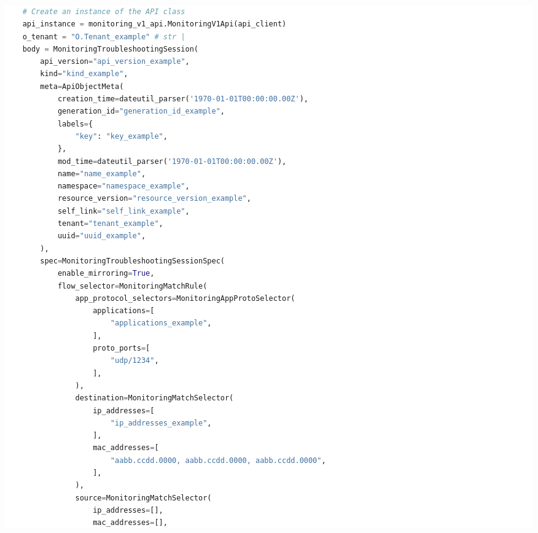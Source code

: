 ```python
    # Create an instance of the API class
    api_instance = monitoring_v1_api.MonitoringV1Api(api_client)
    o_tenant = "O.Tenant_example" # str | 
    body = MonitoringTroubleshootingSession(
        api_version="api_version_example",
        kind="kind_example",
        meta=ApiObjectMeta(
            creation_time=dateutil_parser('1970-01-01T00:00:00.00Z'),
            generation_id="generation_id_example",
            labels={
                "key": "key_example",
            },
            mod_time=dateutil_parser('1970-01-01T00:00:00.00Z'),
            name="name_example",
            namespace="namespace_example",
            resource_version="resource_version_example",
            self_link="self_link_example",
            tenant="tenant_example",
            uuid="uuid_example",
        ),
        spec=MonitoringTroubleshootingSessionSpec(
            enable_mirroring=True,
            flow_selector=MonitoringMatchRule(
                app_protocol_selectors=MonitoringAppProtoSelector(
                    applications=[
                        "applications_example",
                    ],
                    proto_ports=[
                        "udp/1234",
                    ],
                ),
                destination=MonitoringMatchSelector(
                    ip_addresses=[
                        "ip_addresses_example",
                    ],
                    mac_addresses=[
                        "aabb.ccdd.0000, aabb.ccdd.0000, aabb.ccdd.0000",
                    ],
                ),
                source=MonitoringMatchSelector(
                    ip_addresses=[],
                    mac_addresses=[],
